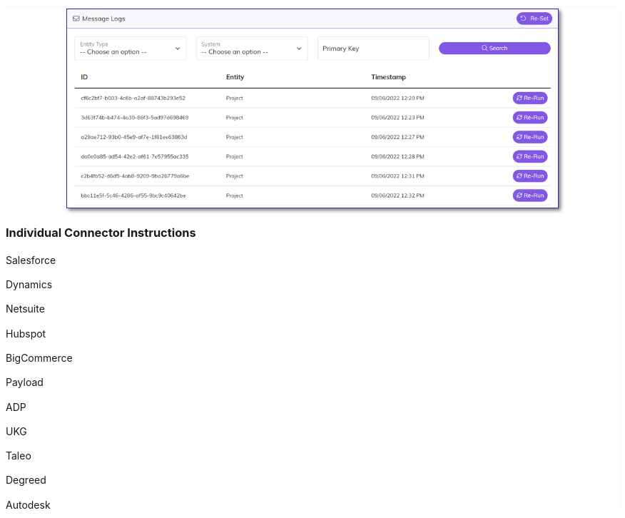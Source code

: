 <img
    style="display: block;
           margin-left: auto;
           margin-right: auto;
           width: 80%;
           margin-top:15px;
           margin-bottom:15px;
           border: solid 1px #4A1AAF;
           box-shadow: 3px 3px 5px 0 rgb(0 0 0 / 50%);
           transition: background .3s,border .3s,border-radius .3s,box-shadow .3s;"
    src="/images/message-logs.png"
    alt="Message Logs"
/>

### Individual Connector Instructions

Salesforce

Dynamics

Netsuite

Hubspot

BigCommerce

Payload

ADP

UKG

Taleo

Degreed

Autodesk
